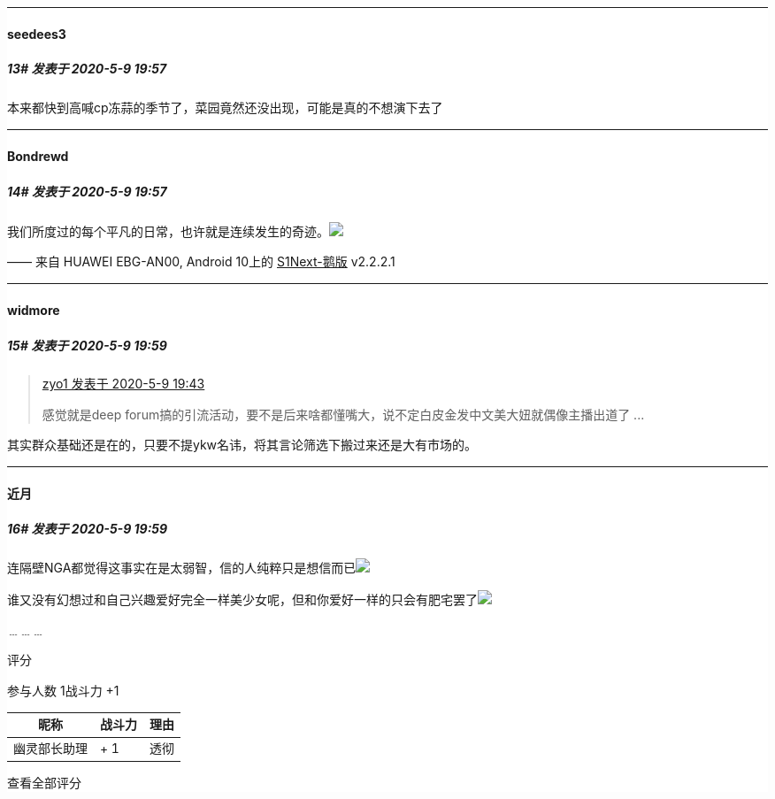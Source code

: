 
-----

####  seedees3  
##### 13#       发表于 2020-5-9 19:57


本来都快到高喊cp冻蒜的季节了，菜园竟然还没出现，可能是真的不想演下去了


-----

####  Bondrewd  
##### 14#       发表于 2020-5-9 19:57


我们所度过的每个平凡的日常，也许就是连续发生的奇迹。<img src="https://static.saraba1st.com/image/smiley/face2017/075.png" referrerpolicy="no-referrer">

—— 来自 HUAWEI EBG-AN00, Android 10上的 [S1Next-鹅版](https://github.com/ykrank/S1-Next/releases) v2.2.2.1


-----

####  widmore  
##### 15#       发表于 2020-5-9 19:59


<blockquote><a href="httphttps://bbs.saraba1st.com/2b/forum.php?mod=redirect&amp;goto=findpost&amp;pid=47359634&amp;ptid=1933616" target="_blank">zyo1 发表于 2020-5-9 19:43</a>

感觉就是deep forum搞的引流活动，要不是后来啥都懂嘴大，说不定白皮金发中文美大妞就偶像主播出道了 ...</blockquote>
其实群众基础还是在的，只要不提ykw名讳，将其言论筛选下搬过来还是大有市场的。


-----

####  近月  
##### 16#       发表于 2020-5-9 19:59


连隔壁NGA都觉得这事实在是太弱智，信的人纯粹只是想信而已<img src="https://static.saraba1st.com/image/smiley/face2017/067.png" referrerpolicy="no-referrer">

谁又没有幻想过和自己兴趣爱好完全一样美少女呢，但和你爱好一样的只会有肥宅罢了<img src="https://static.saraba1st.com/image/smiley/face2017/053.png" referrerpolicy="no-referrer">


﹍﹍﹍

评分


 参与人数 1战斗力 +1

|昵称|战斗力|理由|
|----|---|---|
| 幽灵部长助理| + 1|透彻|


查看全部评分
